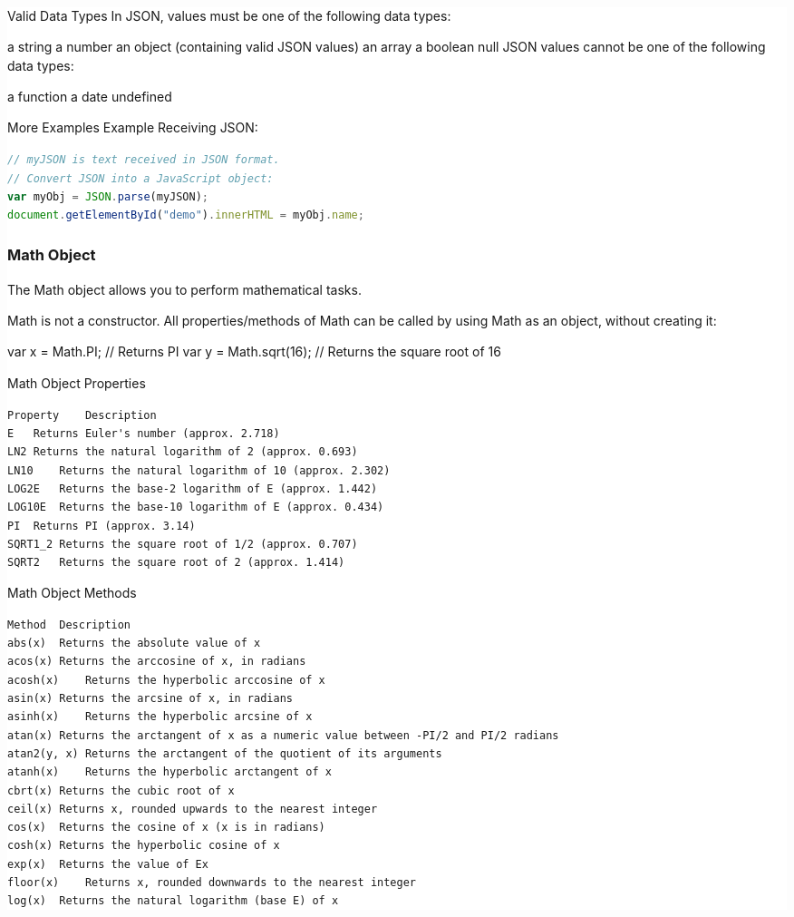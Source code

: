 Valid Data Types
In JSON, values must be one of the following data types:

a string
a number
an object (containing valid JSON values)
an array
a boolean
null
JSON values cannot be one of the following data types:

a function
a date
undefined

More Examples
Example
Receiving JSON:

```Javascript
// myJSON is text received in JSON format.
// Convert JSON into a JavaScript object:
var myObj = JSON.parse(myJSON);
document.getElementById("demo").innerHTML = myObj.name;
```

### Math Object

The Math object allows you to perform mathematical tasks.

Math is not a constructor. All properties/methods of Math can be called by using Math as an object, without creating it:

var x = Math.PI;            // Returns PI
var y = Math.sqrt(16);      // Returns the square root of 16

Math Object Properties

```
Property	Description
E	Returns Euler's number (approx. 2.718)
LN2	Returns the natural logarithm of 2 (approx. 0.693)
LN10	Returns the natural logarithm of 10 (approx. 2.302)
LOG2E	Returns the base-2 logarithm of E (approx. 1.442)
LOG10E	Returns the base-10 logarithm of E (approx. 0.434)
PI	Returns PI (approx. 3.14)
SQRT1_2	Returns the square root of 1/2 (approx. 0.707)
SQRT2	Returns the square root of 2 (approx. 1.414)
```

Math Object Methods

```
Method	Description
abs(x)	Returns the absolute value of x
acos(x)	Returns the arccosine of x, in radians
acosh(x)	Returns the hyperbolic arccosine of x
asin(x)	Returns the arcsine of x, in radians
asinh(x)	Returns the hyperbolic arcsine of x
atan(x)	Returns the arctangent of x as a numeric value between -PI/2 and PI/2 radians
atan2(y, x)	Returns the arctangent of the quotient of its arguments
atanh(x)	Returns the hyperbolic arctangent of x
cbrt(x)	Returns the cubic root of x
ceil(x)	Returns x, rounded upwards to the nearest integer
cos(x)	Returns the cosine of x (x is in radians)
cosh(x)	Returns the hyperbolic cosine of x
exp(x)	Returns the value of Ex
floor(x)	Returns x, rounded downwards to the nearest integer
log(x)	Returns the natural logarithm (base E) of x
```